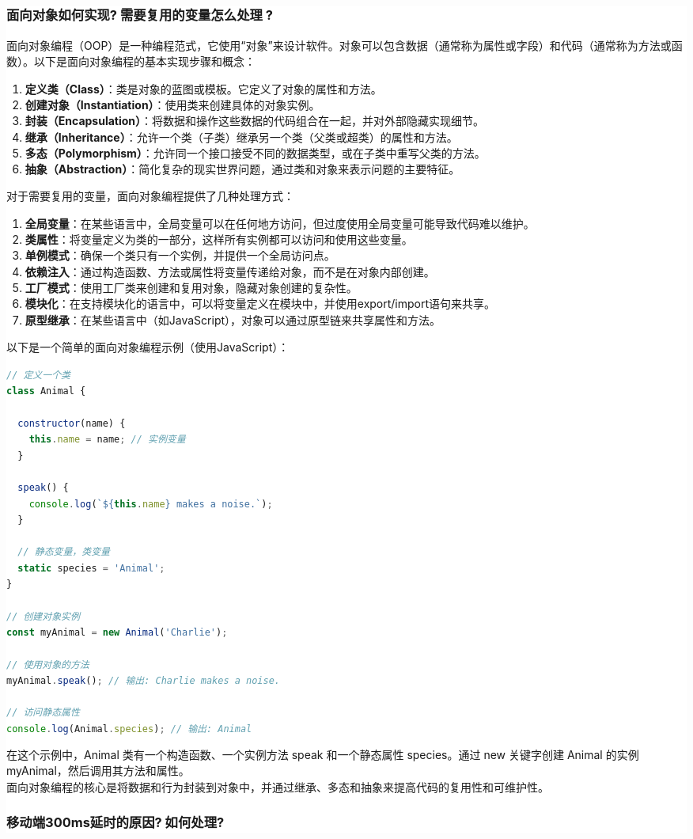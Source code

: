### 面向对象如何实现? 需要复用的变量怎么处理 ?

面向对象编程（OOP）是一种编程范式，它使用“对象”来设计软件。对象可以包含数据（通常称为属性或字段）和代码（通常称为方法或函数）。以下是面向对象编程的基本实现步骤和概念：

1. **定义类（Class）**：类是对象的蓝图或模板。它定义了对象的属性和方法。
2. **创建对象（Instantiation）**：使用类来创建具体的对象实例。
3. **封装（Encapsulation）**：将数据和操作这些数据的代码组合在一起，并对外部隐藏实现细节。
4. **继承（Inheritance）**：允许一个类（子类）继承另一个类（父类或超类）的属性和方法。
5. **多态（Polymorphism）**：允许同一个接口接受不同的数据类型，或在子类中重写父类的方法。
6. **抽象（Abstraction）**：简化复杂的现实世界问题，通过类和对象来表示问题的主要特征。

对于需要复用的变量，面向对象编程提供了几种处理方式：

1. **全局变量**：在某些语言中，全局变量可以在任何地方访问，但过度使用全局变量可能导致代码难以维护。
2. **类属性**：将变量定义为类的一部分，这样所有实例都可以访问和使用这些变量。
3. **单例模式**：确保一个类只有一个实例，并提供一个全局访问点。
4. **依赖注入**：通过构造函数、方法或属性将变量传递给对象，而不是在对象内部创建。
5. **工厂模式**：使用工厂类来创建和复用对象，隐藏对象创建的复杂性。
6. **模块化**：在支持模块化的语言中，可以将变量定义在模块中，并使用export/import语句来共享。
7. **原型继承**：在某些语言中（如JavaScript），对象可以通过原型链来共享属性和方法。

以下是一个简单的面向对象编程示例（使用JavaScript）：

```javascript
// 定义一个类
class Animal {
  
  constructor(name) {
    this.name = name; // 实例变量
  }

  speak() {
    console.log(`${this.name} makes a noise.`);
  }

  // 静态变量，类变量
  static species = 'Animal';
}

// 创建对象实例
const myAnimal = new Animal('Charlie');

// 使用对象的方法
myAnimal.speak(); // 输出: Charlie makes a noise.

// 访问静态属性
console.log(Animal.species); // 输出: Animal
```

在这个示例中，Animal 类有一个构造函数、一个实例方法 speak 和一个静态属性 species。通过 new 关键字创建 Animal 的实例 myAnimal，然后调用其方法和属性。<br />面向对象编程的核心是将数据和行为封装到对象中，并通过继承、多态和抽象来提高代码的复用性和可维护性。
<a name="AVdjT"></a>

### 移动端300ms延时的原因? 如何处理?
